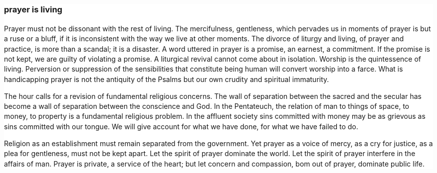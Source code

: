 
<tr><td style="vertical-align:top;" width="46%">
<div class="liturgy"><span lang="he">

</span></div></td>
 
<td style="vertical-align:top;" width="53%">
<div class="english">
<h3>prayer is living</h3>
</div></td></tr>


<tr><td style="vertical-align:top;" width="46%">
<div class="liturgy"><span lang="he">

</span></div></td>
 
<td style="vertical-align:top;" width="53%">
<div class="english">
Prayer must not be dissonant with the rest of living. The mercifulness, gentleness, which pervades us in moments of prayer is but a ruse or a bluff, if it is inconsistent with the way we live at other moments. The divorce of liturgy and living, of prayer and practice, is more than a scandal; it is a disaster. A word uttered in prayer is a promise, an earnest, a commitment. If the promise is not kept, we are guilty of violating a promise. A liturgical revival cannot come about in isolation. Worship is the quintessence of living. Perversion or suppression of the sensibilities that constitute being human will convert worship into a farce. What is handicapping prayer is not the antiquity of the Psalms but our own crudity and spiritual immaturity.
</div></td></tr>


<tr><td style="vertical-align:top;" width="46%">
<div class="liturgy"><span lang="he">

</span></div></td>
 
<td style="vertical-align:top;" width="53%">
<div class="english">
The hour calls for a revision of fundamental religious concerns. The wall of separation between the sacred and the secular has become a wall of separation between the conscience and God. In the Pentateuch, the relation of man to things of space, to money, to property is a fundamental religious problem. In the affluent society sins committed with money may be as grievous as sins committed with our tongue. We will give account for what we have done, for what we have failed to do.
</div></td></tr>


<tr><td style="vertical-align:top;" width="46%">
<div class="liturgy"><span lang="he">

</span></div></td>
 
<td style="vertical-align:top;" width="53%">
<div class="english">
Religion as an establishment must remain separated from the government. Yet prayer as a voice of mercy, as a cry for justice, as a plea for gentleness, must not be kept apart. Let the spirit of prayer dominate the world. Let the spirit of prayer interfere in the affairs of man. Prayer is private, a service of the heart; but let concern and compassion, bom out of prayer, dominate public life.
</div></td></tr>
